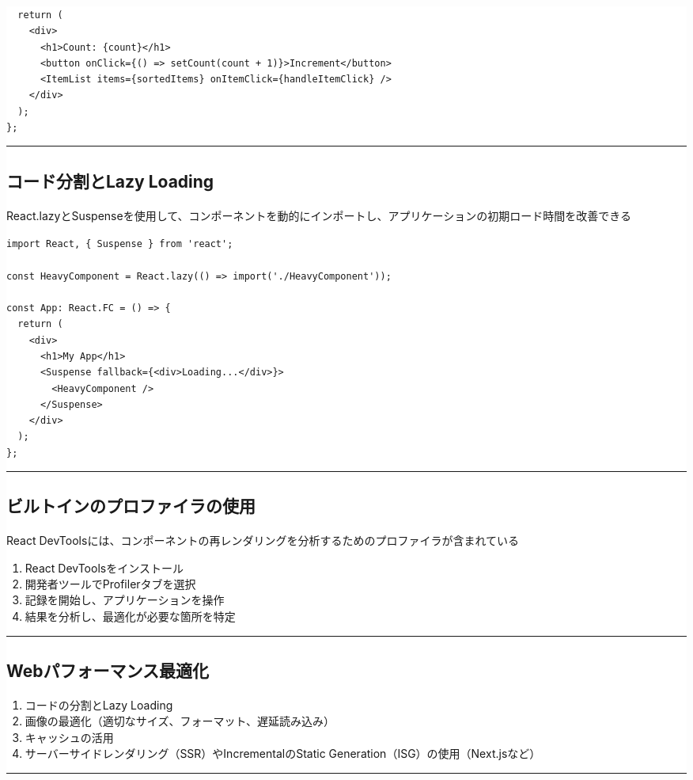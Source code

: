 ```tsx
  return (
    <div>
      <h1>Count: {count}</h1>
      <button onClick={() => setCount(count + 1)}>Increment</button>
      <ItemList items={sortedItems} onItemClick={handleItemClick} />
    </div>
  );
};
```

---

## コード分割とLazy Loading

React.lazyとSuspenseを使用して、コンポーネントを動的にインポートし、アプリケーションの初期ロード時間を改善できる

```tsx
import React, { Suspense } from 'react';

const HeavyComponent = React.lazy(() => import('./HeavyComponent'));

const App: React.FC = () => {
  return (
    <div>
      <h1>My App</h1>
      <Suspense fallback={<div>Loading...</div>}>
        <HeavyComponent />
      </Suspense>
    </div>
  );
};
```

---

## ビルトインのプロファイラの使用

React DevToolsには、コンポーネントの再レンダリングを分析するためのプロファイラが含まれている

1. React DevToolsをインストール
2. 開発者ツールでProfilerタブを選択
3. 記録を開始し、アプリケーションを操作
4. 結果を分析し、最適化が必要な箇所を特定

---

## Webパフォーマンス最適化

1. コードの分割とLazy Loading
2. 画像の最適化（適切なサイズ、フォーマット、遅延読み込み）
3. キャッシュの活用
4. サーバーサイドレンダリング（SSR）やIncrementalのStatic Generation（ISG）の使用（Next.jsなど）

---
